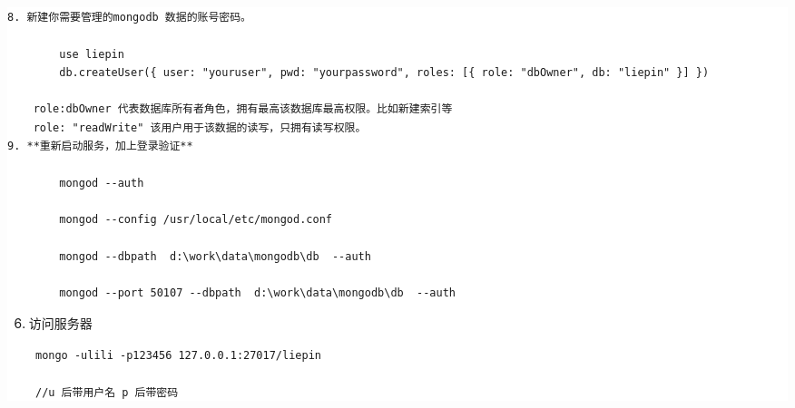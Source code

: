 	8. 新建你需要管理的mongodb 数据的账号密码。

			use liepin
			db.createUser({ user: "youruser", pwd: "yourpassword", roles: [{ role: "dbOwner", db: "liepin" }] })
			
		role:dbOwner 代表数据库所有者角色，拥有最高该数据库最高权限。比如新建索引等
		role: "readWrite" 该用户用于该数据的读写，只拥有读写权限。
	9. **重新启动服务，加上登录验证**

			mongod --auth
			
			mongod --config /usr/local/etc/mongod.conf
			
			mongod --dbpath  d:\work\data\mongodb\db  --auth
			
			mongod --port 50107 --dbpath  d:\work\data\mongodb\db  --auth
6. 访问服务器

		mongo -ulili -p123456 127.0.0.1:27017/liepin

		//u 后带用户名 p 后带密码